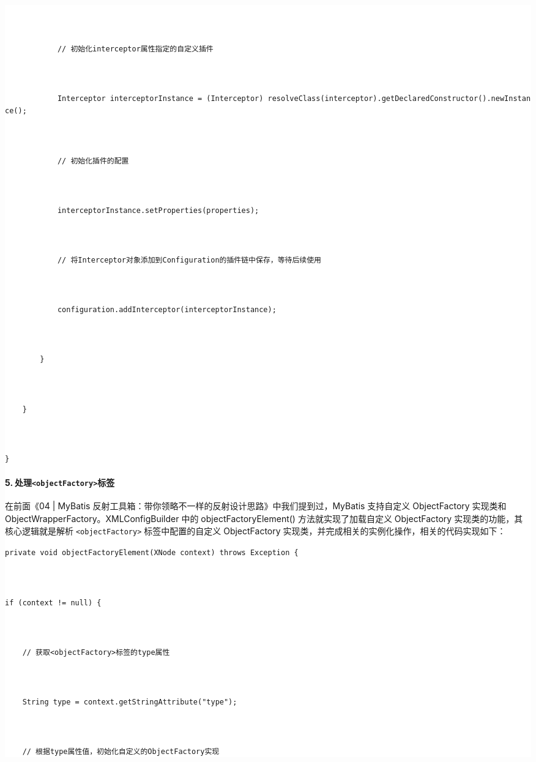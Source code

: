 ```



            // 初始化interceptor属性指定的自定义插件



            Interceptor interceptorInstance = (Interceptor) resolveClass(interceptor).getDeclaredConstructor().newInstance();



            // 初始化插件的配置



            interceptorInstance.setProperties(properties);



            // 将Interceptor对象添加到Configuration的插件链中保存，等待后续使用



            configuration.addInterceptor(interceptorInstance);



        }



    }



}

```

#### 5\. 处理`<objectFactory>`标签

在前面《04 | MyBatis 反射工具箱：带你领略不一样的反射设计思路》中我们提到过，MyBatis 支持自定义 ObjectFactory 实现类和 ObjectWrapperFactory。XMLConfigBuilder 中的 objectFactoryElement() 方法就实现了加载自定义 ObjectFactory 实现类的功能，其核心逻辑就是解析 `<objectFactory>` 标签中配置的自定义 ObjectFactory 实现类，并完成相关的实例化操作，相关的代码实现如下：

```
private void objectFactoryElement(XNode context) throws Exception {



if (context != null) {



    // 获取<objectFactory>标签的type属性



    String type = context.getStringAttribute("type");



    // 根据type属性值，初始化自定义的ObjectFactory实现
```